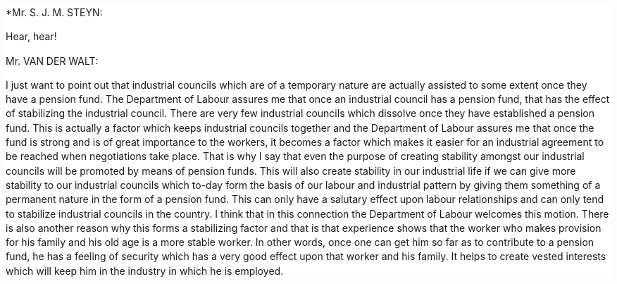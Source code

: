 <speech by="#steyn">

<from>*Mr. <person refersTo="hansard_za">S. J. M. STEYN</person>:</from>

<p>Hear, hear!</p>

</speech>

<speech by="#van_der_walt">

<from>Mr. <person refersTo="hansard_za">VAN DER WALT</person>:</from>

<p>I just want to point out that industrial councils which are of a temporary nature are actually assisted to some extent once they have a pension fund. The Department of Labour assures me that once an industrial council has a pension fund, that has the effect of stabilizing the industrial council. There are very few industrial councils which dissolve once they have established a pension fund. This is actually a factor which keeps industrial councils together and the Department of Labour assures me that once the fund is strong and is of great importance to the workers, it becomes a factor which makes it easier for an industrial agreement to be reached when negotiations take place. That is why I say that even the purpose of creating stability amongst our industrial councils will be promoted by means of pension funds. This will also create stability in our industrial life if we can give more stability to our industrial councils which to-day form the basis of our labour and industrial pattern by giving them something of a permanent nature in the form of a pension fund. This can only have a salutary effect upon labour relationships and can only tend to stabilize industrial councils in the country. I think that in this connection the Department of Labour welcomes this motion. There is also another reason why this forms a stabilizing factor and that is that experience shows that the worker who makes provision for his family and his old age is a more stable worker. In other words, once one can get him so far as to contribute to a pension fund, he has a feeling of security which has a very good effect upon that worker and his family. It helps to create vested interests which will keep him in the industry in which he is employed.</p>
